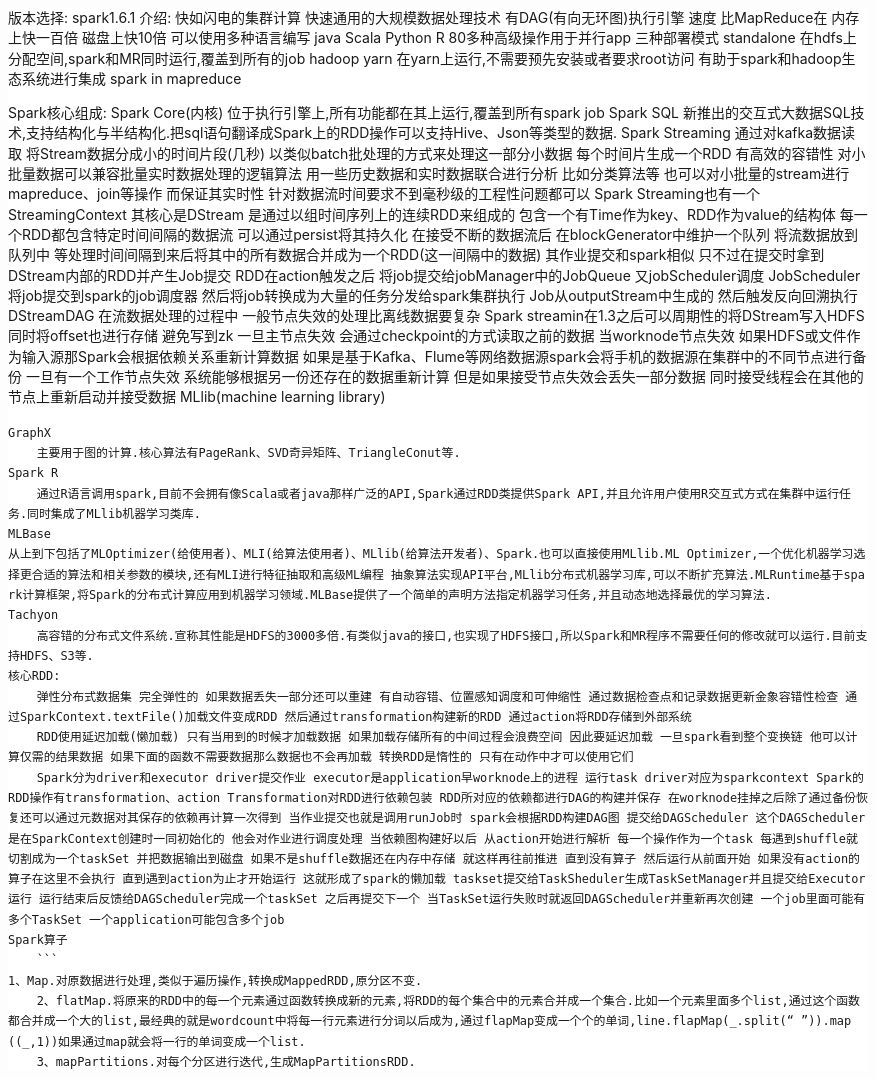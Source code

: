 版本选择:
	spark1.6.1
介绍:
	快如闪电的集群计算 快速通用的大规模数据处理技术
	有DAG(有向无环图)执行引擎
	速度 比MapReduce在 内存上快一百倍 磁盘上快10倍
	可以使用多种语言编写 java Scala Python R
	80多种高级操作用于并行app
三种部署模式
	standalone
		在hdfs上分配空间,spark和MR同时运行,覆盖到所有的job
	hadoop yarn
		在yarn上运行,不需要预先安装或者要求root访问
		有助于spark和hadoop生态系统进行集成
	spark in mapreduce

Spark核心组成:
	Spark Core(内核)
		位于执行引擎上,所有功能都在其上运行,覆盖到所有spark job
	Spark SQL
		新推出的交互式大数据SQL技术,支持结构化与半结构化.把sql语句翻译成Spark上的RDD操作可以支持Hive、Json等类型的数据.
	Spark Streaming
		通过对kafka数据读取 将Stream数据分成小的时间片段(几秒) 以类似batch批处理的方式来处理这一部分小数据 每个时间片生成一个RDD 有高效的容错性 对小批量数据可以兼容批量实时数据处理的逻辑算法 用一些历史数据和实时数据联合进行分析 比如分类算法等 也可以对小批量的stream进行mapreduce、join等操作 而保证其实时性 针对数据流时间要求不到毫秒级的工程性问题都可以
		Spark Streaming也有一个StreamingContext 其核心是DStream 是通过以组时间序列上的连续RDD来组成的 包含一个有Time作为key、RDD作为value的结构体 每一个RDD都包含特定时间间隔的数据流 可以通过persist将其持久化 在接受不断的数据流后 在blockGenerator中维护一个队列 将流数据放到队列中 等处理时间间隔到来后将其中的所有数据合并成为一个RDD(这一间隔中的数据) 其作业提交和spark相似 只不过在提交时拿到DStream内部的RDD并产生Job提交 RDD在action触发之后 将job提交给jobManager中的JobQueue 又jobScheduler调度 JobScheduler将job提交到spark的job调度器 然后将job转换成为大量的任务分发给spark集群执行 Job从outputStream中生成的 然后触发反向回溯执行DStreamDAG 在流数据处理的过程中 一般节点失效的处理比离线数据要复杂 Spark streamin在1.3之后可以周期性的将DStream写入HDFS 同时将offset也进行存储 避免写到zk 一旦主节点失效 会通过checkpoint的方式读取之前的数据 当worknode节点失效 如果HDFS或文件作为输入源那Spark会根据依赖关系重新计算数据 如果是基于Kafka、Flume等网络数据源spark会将手机的数据源在集群中的不同节点进行备份 一旦有一个工作节点失效 系统能够根据另一份还存在的数据重新计算 但是如果接受节点失效会丢失一部分数据 同时接受线程会在其他的节点上重新启动并接受数据
	MLlib(machine learning library)

	GraphX
		主要用于图的计算.核心算法有PageRank、SVD奇异矩阵、TriangleConut等.
	Spark R
		通过R语言调用spark,目前不会拥有像Scala或者java那样广泛的API,Spark通过RDD类提供Spark API,并且允许用户使用R交互式方式在集群中运行任务.同时集成了MLlib机器学习类库.
	MLBase
	从上到下包括了MLOptimizer(给使用者)、MLI(给算法使用者)、MLlib(给算法开发者)、Spark.也可以直接使用MLlib.ML Optimizer,一个优化机器学习选择更合适的算法和相关参数的模块,还有MLI进行特征抽取和高级ML编程 抽象算法实现API平台,MLlib分布式机器学习库,可以不断扩充算法.MLRuntime基于spark计算框架,将Spark的分布式计算应用到机器学习领域.MLBase提供了一个简单的声明方法指定机器学习任务,并且动态地选择最优的学习算法.
	Tachyon
		高容错的分布式文件系统.宣称其性能是HDFS的3000多倍.有类似java的接口,也实现了HDFS接口,所以Spark和MR程序不需要任何的修改就可以运行.目前支持HDFS、S3等.
	核心RDD:
		弹性分布式数据集 完全弹性的 如果数据丢失一部分还可以重建 有自动容错、位置感知调度和可伸缩性 通过数据检查点和记录数据更新金象容错性检查 通过SparkContext.textFile()加载文件变成RDD 然后通过transformation构建新的RDD 通过action将RDD存储到外部系统
		RDD使用延迟加载(懒加载) 只有当用到的时候才加载数据 如果加载存储所有的中间过程会浪费空间 因此要延迟加载 一旦spark看到整个变换链 他可以计算仅需的结果数据 如果下面的函数不需要数据那么数据也不会再加载 转换RDD是惰性的 只有在动作中才可以使用它们
		Spark分为driver和executor driver提交作业 executor是application早worknode上的进程 运行task driver对应为sparkcontext Spark的RDD操作有transformation、action Transformation对RDD进行依赖包装 RDD所对应的依赖都进行DAG的构建并保存 在worknode挂掉之后除了通过备份恢复还可以通过元数据对其保存的依赖再计算一次得到 当作业提交也就是调用runJob时 spark会根据RDD构建DAG图 提交给DAGScheduler 这个DAGScheduler是在SparkContext创建时一同初始化的 他会对作业进行调度处理 当依赖图构建好以后 从action开始进行解析 每一个操作作为一个task 每遇到shuffle就切割成为一个taskSet 并把数据输出到磁盘 如果不是shuffle数据还在内存中存储 就这样再往前推进 直到没有算子 然后运行从前面开始 如果没有action的算子在这里不会执行 直到遇到action为止才开始运行 这就形成了spark的懒加载 taskset提交给TaskSheduler生成TaskSetManager并且提交给Executor运行 运行结束后反馈给DAGScheduler完成一个taskSet 之后再提交下一个 当TaskSet运行失败时就返回DAGScheduler并重新再次创建 一个job里面可能有多个TaskSet 一个application可能包含多个job
	Spark算子
		```
    1、Map.对原数据进行处理,类似于遍历操作,转换成MappedRDD,原分区不变.
		2、flatMap.将原来的RDD中的每一个元素通过函数转换成新的元素,将RDD的每个集合中的元素合并成一个集合.比如一个元素里面多个list,通过这个函数都合并成一个大的list,最经典的就是wordcount中将每一行元素进行分词以后成为,通过flapMap变成一个个的单词,line.flapMap(_.split(“ ”)).map((_,1))如果通过map就会将一行的单词变成一个list.
		3、mapPartitions.对每个分区进行迭代,生成MapPartitionsRDD.